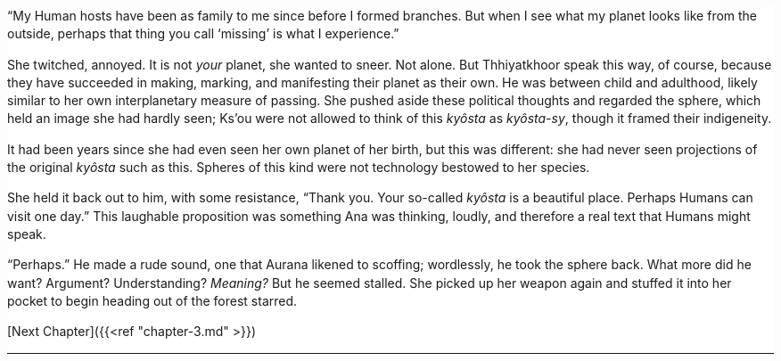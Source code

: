 “My Human hosts have been as family to me since before I formed branches. But when I see what my planet looks like from the outside, perhaps that thing you call ‘missing’ is what I experience.”

She twitched, annoyed. It is not *your* planet, she wanted to sneer. Not alone. But Thhiyatkhoor speak this way, of course, because they have succeeded in making, marking, and manifesting their planet as their own. He was between child and adulthood, likely similar to her own interplanetary measure of passing. She pushed aside these political thoughts and regarded the sphere, which held an image she had hardly seen; Ks’ou were not allowed to think of this *kyôsta* as *kyôsta-sy*, though it framed their indigeneity. 

It had been years since she had even seen her own planet of her birth, but this was different: she had never seen projections of the original *kyôsta* such as this. Spheres of this kind were not technology bestowed to her species. 

She held it back out to him, with some resistance, “Thank you. Your so-called *kyôsta* is a beautiful place. Perhaps Humans can visit one day.” This laughable proposition was something Ana was thinking, loudly, and therefore a real text that Humans might speak.

“Perhaps.” He made a rude sound, one that Aurana likened to scoffing; wordlessly, he took the sphere back. What more did he want? Argument? Understanding? *Meaning?* But he seemed stalled. She picked up her weapon again and stuffed it into her pocket to begin heading out of the forest starred.

[Next Chapter]({{<ref "chapter-3.md" >}})

---
[^2]: Wolfe, Patrick. “Comparing Colonial and Racial Regimes.” 2013 lecture. https://www.youtube.com/watch?v=xwj5bcLG8ic

[^3]: zilaa: Non-Earther (a term from Izlaa, the Universal language)
